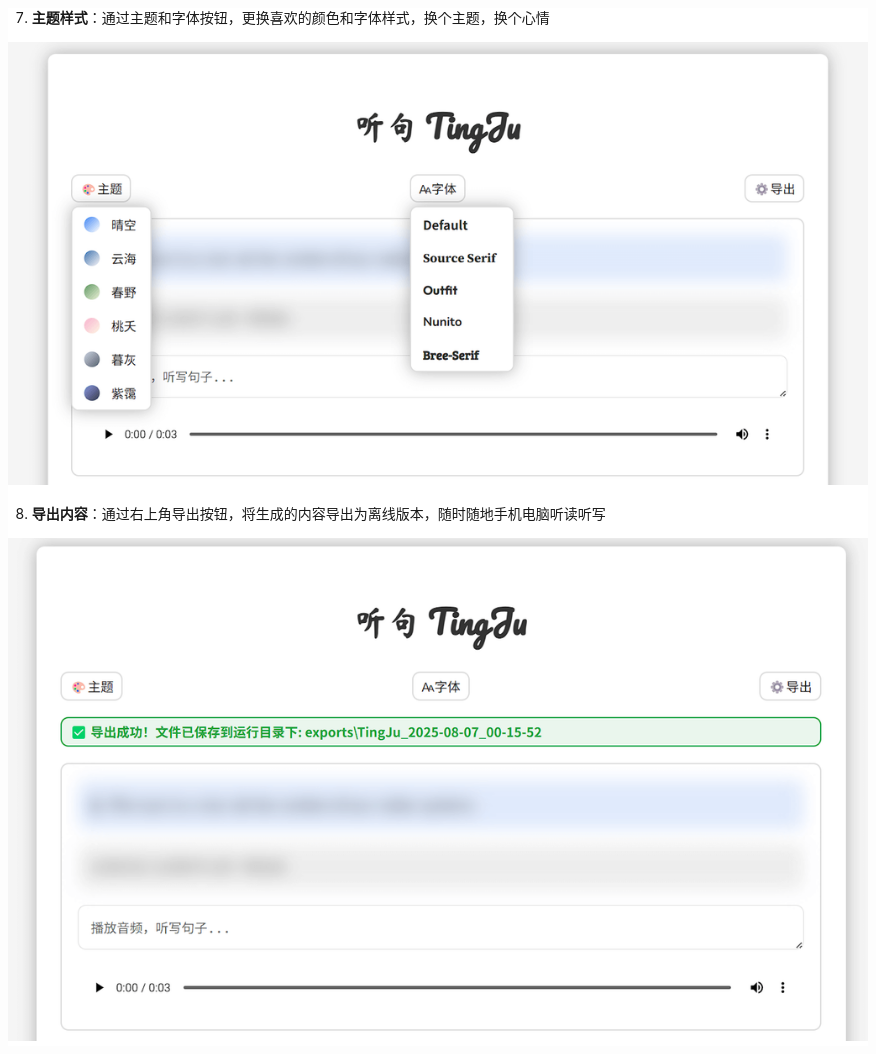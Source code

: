 7. **主题样式**：通过主题和字体按钮，更换喜欢的颜色和字体样式，换个主题，换个心情

![theme](./static/img/screenshot/screenshot_theme.png)

8. **导出内容**：通过右上角导出按钮，将生成的内容导出为离线版本，随时随地手机电脑听读听写

![export](./static/img/screenshot/screenshot_export.png)
